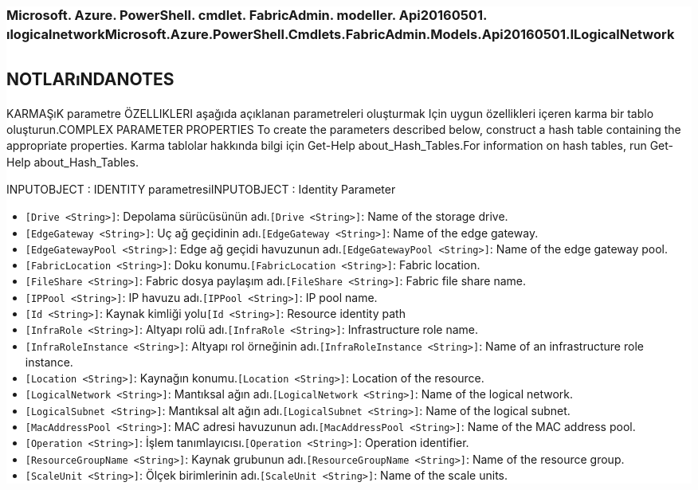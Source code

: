 ### <span data-ttu-id="fc76e-139">Microsoft. Azure. PowerShell. cmdlet. FabricAdmin. modeller. Api20160501. ılogicalnetwork</span><span class="sxs-lookup"><span data-stu-id="fc76e-139">Microsoft.Azure.PowerShell.Cmdlets.FabricAdmin.Models.Api20160501.ILogicalNetwork</span></span>



## <span data-ttu-id="fc76e-140">NOTLARıNDA</span><span class="sxs-lookup"><span data-stu-id="fc76e-140">NOTES</span></span>

<span data-ttu-id="fc76e-141">KARMAŞıK parametre ÖZELLIKLERI aşağıda açıklanan parametreleri oluşturmak Için uygun özellikleri içeren karma bir tablo oluşturun.</span><span class="sxs-lookup"><span data-stu-id="fc76e-141">COMPLEX PARAMETER PROPERTIES To create the parameters described below, construct a hash table containing the appropriate properties.</span></span> <span data-ttu-id="fc76e-142">Karma tablolar hakkında bilgi için Get-Help about_Hash_Tables.</span><span class="sxs-lookup"><span data-stu-id="fc76e-142">For information on hash tables, run Get-Help about_Hash_Tables.</span></span>

<span data-ttu-id="fc76e-143">INPUTOBJECT <IFabricAdminIdentity> : IDENTITY parametresi</span><span class="sxs-lookup"><span data-stu-id="fc76e-143">INPUTOBJECT <IFabricAdminIdentity>: Identity Parameter</span></span>
  - <span data-ttu-id="fc76e-144">`[Drive <String>]`: Depolama sürücüsünün adı.</span><span class="sxs-lookup"><span data-stu-id="fc76e-144">`[Drive <String>]`: Name of the storage drive.</span></span>
  - <span data-ttu-id="fc76e-145">`[EdgeGateway <String>]`: Uç ağ geçidinin adı.</span><span class="sxs-lookup"><span data-stu-id="fc76e-145">`[EdgeGateway <String>]`: Name of the edge gateway.</span></span>
  - <span data-ttu-id="fc76e-146">`[EdgeGatewayPool <String>]`: Edge ağ geçidi havuzunun adı.</span><span class="sxs-lookup"><span data-stu-id="fc76e-146">`[EdgeGatewayPool <String>]`: Name of the edge gateway pool.</span></span>
  - <span data-ttu-id="fc76e-147">`[FabricLocation <String>]`: Doku konumu.</span><span class="sxs-lookup"><span data-stu-id="fc76e-147">`[FabricLocation <String>]`: Fabric location.</span></span>
  - <span data-ttu-id="fc76e-148">`[FileShare <String>]`: Fabric dosya paylaşım adı.</span><span class="sxs-lookup"><span data-stu-id="fc76e-148">`[FileShare <String>]`: Fabric file share name.</span></span>
  - <span data-ttu-id="fc76e-149">`[IPPool <String>]`: IP havuzu adı.</span><span class="sxs-lookup"><span data-stu-id="fc76e-149">`[IPPool <String>]`: IP pool name.</span></span>
  - <span data-ttu-id="fc76e-150">`[Id <String>]`: Kaynak kimliği yolu</span><span class="sxs-lookup"><span data-stu-id="fc76e-150">`[Id <String>]`: Resource identity path</span></span>
  - <span data-ttu-id="fc76e-151">`[InfraRole <String>]`: Altyapı rolü adı.</span><span class="sxs-lookup"><span data-stu-id="fc76e-151">`[InfraRole <String>]`: Infrastructure role name.</span></span>
  - <span data-ttu-id="fc76e-152">`[InfraRoleInstance <String>]`: Altyapı rol örneğinin adı.</span><span class="sxs-lookup"><span data-stu-id="fc76e-152">`[InfraRoleInstance <String>]`: Name of an infrastructure role instance.</span></span>
  - <span data-ttu-id="fc76e-153">`[Location <String>]`: Kaynağın konumu.</span><span class="sxs-lookup"><span data-stu-id="fc76e-153">`[Location <String>]`: Location of the resource.</span></span>
  - <span data-ttu-id="fc76e-154">`[LogicalNetwork <String>]`: Mantıksal ağın adı.</span><span class="sxs-lookup"><span data-stu-id="fc76e-154">`[LogicalNetwork <String>]`: Name of the logical network.</span></span>
  - <span data-ttu-id="fc76e-155">`[LogicalSubnet <String>]`: Mantıksal alt ağın adı.</span><span class="sxs-lookup"><span data-stu-id="fc76e-155">`[LogicalSubnet <String>]`: Name of the logical subnet.</span></span>
  - <span data-ttu-id="fc76e-156">`[MacAddressPool <String>]`: MAC adresi havuzunun adı.</span><span class="sxs-lookup"><span data-stu-id="fc76e-156">`[MacAddressPool <String>]`: Name of the MAC address pool.</span></span>
  - <span data-ttu-id="fc76e-157">`[Operation <String>]`: İşlem tanımlayıcısı.</span><span class="sxs-lookup"><span data-stu-id="fc76e-157">`[Operation <String>]`: Operation identifier.</span></span>
  - <span data-ttu-id="fc76e-158">`[ResourceGroupName <String>]`: Kaynak grubunun adı.</span><span class="sxs-lookup"><span data-stu-id="fc76e-158">`[ResourceGroupName <String>]`: Name of the resource group.</span></span>
  - <span data-ttu-id="fc76e-159">`[ScaleUnit <String>]`: Ölçek birimlerinin adı.</span><span class="sxs-lookup"><span data-stu-id="fc76e-159">`[ScaleUnit <String>]`: Name of the scale units.</span></span>